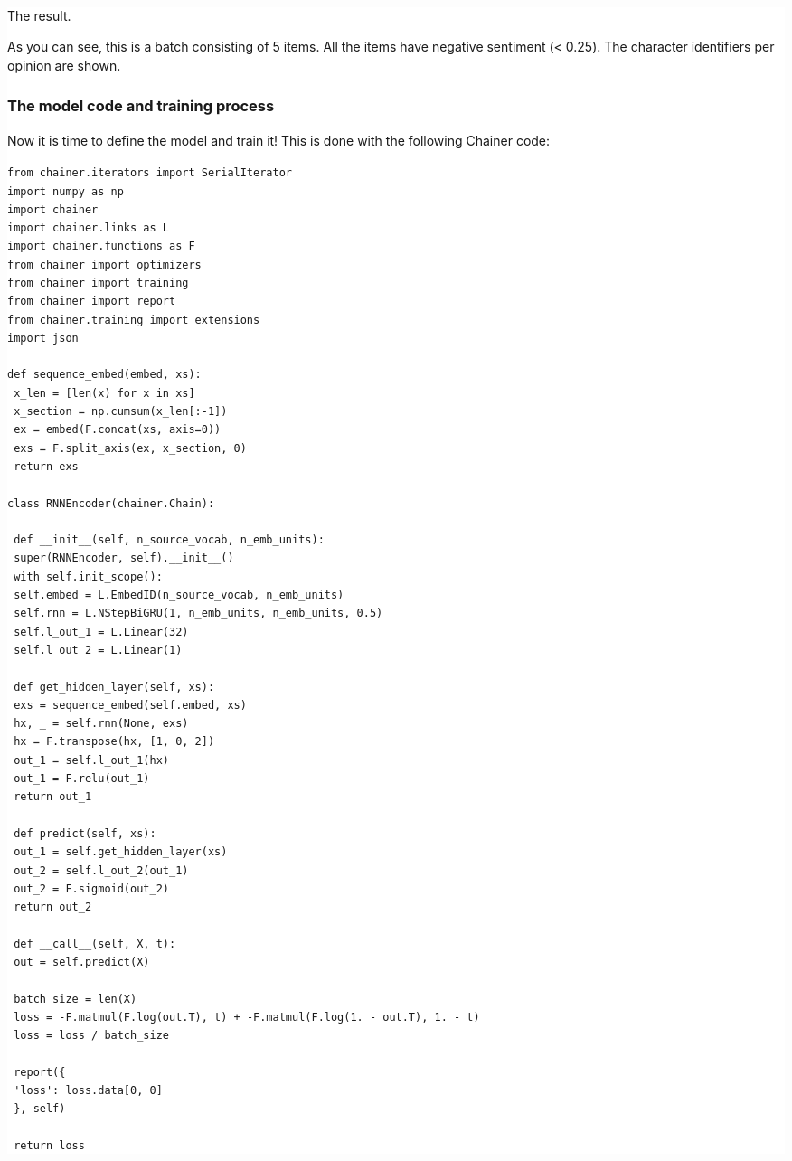 
The result.

As you can see, this is a batch consisting of 5 items. All the items have negative sentiment (< 0.25). The character identifiers per opinion are shown.

### The model code and training process

Now it is time to define the model and train it! This is done with the following Chainer code:

```
from chainer.iterators import SerialIterator
import numpy as np
import chainer
import chainer.links as L
import chainer.functions as F
from chainer import optimizers
from chainer import training
from chainer import report
from chainer.training import extensions
import json

def sequence_embed(embed, xs):
 x_len = [len(x) for x in xs]
 x_section = np.cumsum(x_len[:-1])
 ex = embed(F.concat(xs, axis=0))
 exs = F.split_axis(ex, x_section, 0)
 return exs

class RNNEncoder(chainer.Chain):

 def __init__(self, n_source_vocab, n_emb_units):
 super(RNNEncoder, self).__init__()
 with self.init_scope():
 self.embed = L.EmbedID(n_source_vocab, n_emb_units)
 self.rnn = L.NStepBiGRU(1, n_emb_units, n_emb_units, 0.5)
 self.l_out_1 = L.Linear(32)
 self.l_out_2 = L.Linear(1)
 
 def get_hidden_layer(self, xs):
 exs = sequence_embed(self.embed, xs)
 hx, _ = self.rnn(None, exs)
 hx = F.transpose(hx, [1, 0, 2])
 out_1 = self.l_out_1(hx)
 out_1 = F.relu(out_1)
 return out_1
 
 def predict(self, xs):
 out_1 = self.get_hidden_layer(xs)
 out_2 = self.l_out_2(out_1)
 out_2 = F.sigmoid(out_2)
 return out_2
 
 def __call__(self, X, t):
 out = self.predict(X)
 
 batch_size = len(X)
 loss = -F.matmul(F.log(out.T), t) + -F.matmul(F.log(1. - out.T), 1. - t)
 loss = loss / batch_size
 
 report({
 'loss': loss.data[0, 0]
 }, self)
 
 return loss
```